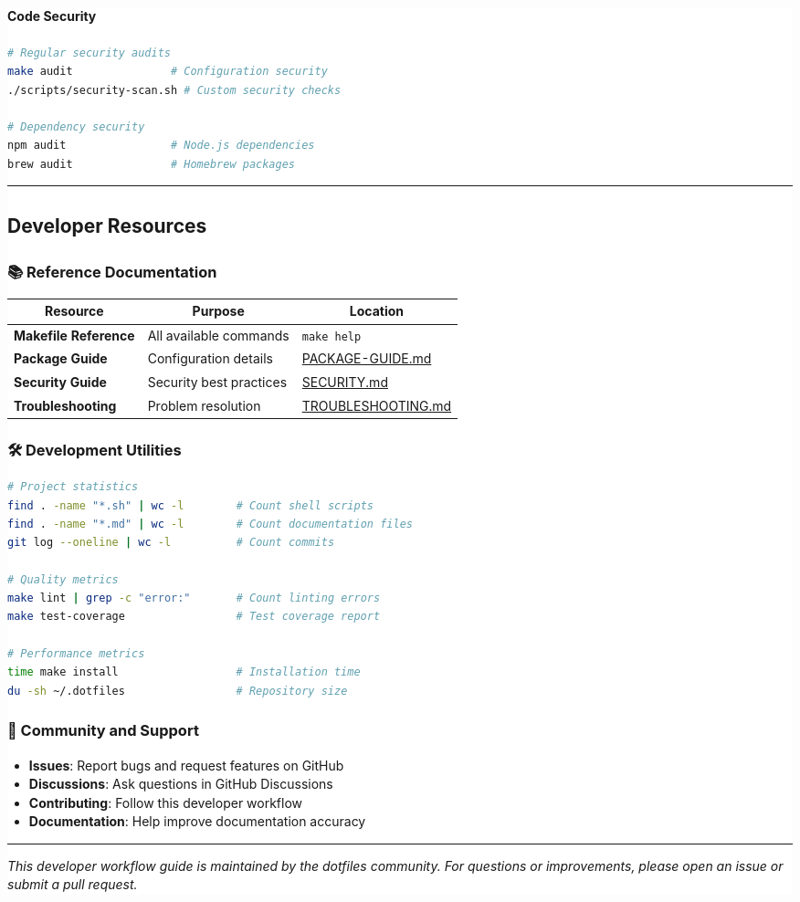 #### Code Security
```bash
# Regular security audits
make audit               # Configuration security
./scripts/security-scan.sh # Custom security checks

# Dependency security
npm audit                # Node.js dependencies
brew audit               # Homebrew packages
```

---

## Developer Resources

### 📚 Reference Documentation

| Resource | Purpose | Location |
|----------|---------|----------|
| **Makefile Reference** | All available commands | `make help` |
| **Package Guide** | Configuration details | [PACKAGE-GUIDE.md](PACKAGE-GUIDE.md) |
| **Security Guide** | Security best practices | [SECURITY.md](SECURITY.md) |
| **Troubleshooting** | Problem resolution | [TROUBLESHOOTING.md](TROUBLESHOOTING.md) |

### 🛠️ Development Utilities

```bash
# Project statistics
find . -name "*.sh" | wc -l        # Count shell scripts
find . -name "*.md" | wc -l        # Count documentation files
git log --oneline | wc -l          # Count commits

# Quality metrics
make lint | grep -c "error:"       # Count linting errors
make test-coverage                 # Test coverage report

# Performance metrics
time make install                  # Installation time
du -sh ~/.dotfiles                 # Repository size
```

### 🤝 Community and Support

- **Issues**: Report bugs and request features on GitHub
- **Discussions**: Ask questions in GitHub Discussions
- **Contributing**: Follow this developer workflow
- **Documentation**: Help improve documentation accuracy

---

*This developer workflow guide is maintained by the dotfiles community. For questions or improvements, please open an issue or submit a pull request.*